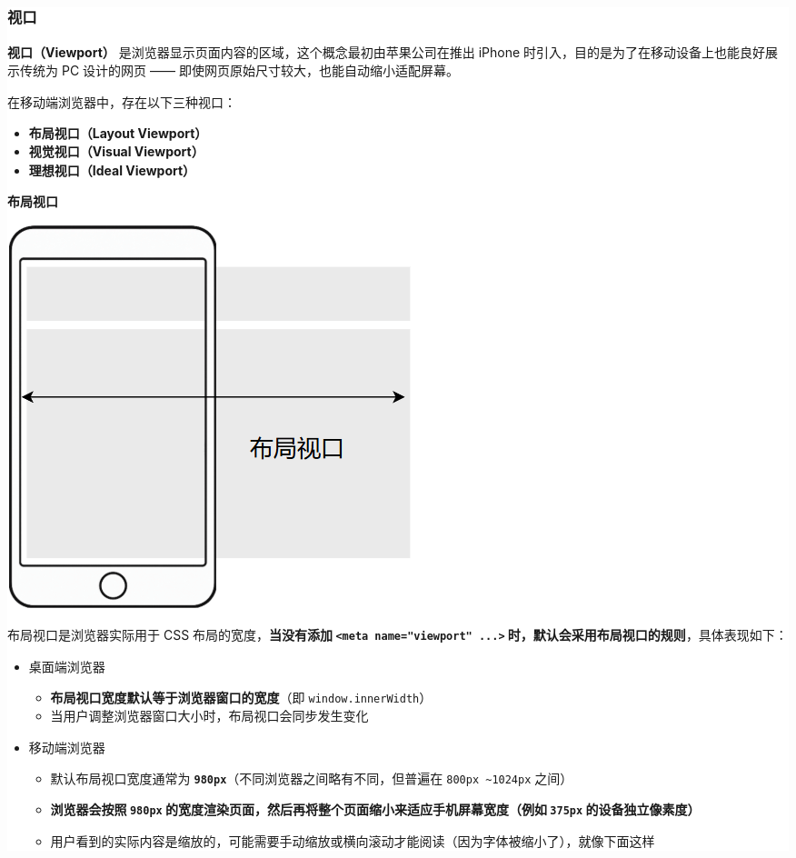 

### 视口

**视口（Viewport）** 是浏览器显示页面内容的区域，这个概念最初由苹果公司在推出 iPhone 时引入，目的是为了在移动设备上也能良好展示传统为 PC 设计的网页 —— 即使网页原始尺寸较大，也能自动缩小适配屏幕。

在移动端浏览器中，存在以下三种视口：

- **布局视口（Layout Viewport）**
- **视觉视口（Visual Viewport）**
- **理想视口（Ideal Viewport）**



**布局视口**

![image-20250506155242040](images/image-20250506155242040.png)

布局视口是浏览器实际用于 CSS 布局的宽度，**当没有添加 `<meta name="viewport" ...>` 时，默认会采用布局视口的规则**，具体表现如下：

- 桌面端浏览器

  - **布局视口宽度默认等于浏览器窗口的宽度**（即 `window.innerWidth`）
  - 当用户调整浏览器窗口大小时，布局视口会同步发生变化

-  移动端浏览器

   -  默认布局视口宽度通常为 **`980px`**（不同浏览器之间略有不同，但普遍在 `800px ~1024px` 之间）

   -  **浏览器会按照 `980px` 的宽度渲染页面，然后再将整个页面缩小来适应手机屏幕宽度（例如 `375px` 的设备独立像素度）**

   -  用户看到的实际内容是缩放的，可能需要手动缩放或横向滚动才能阅读（因为字体被缩小了），就像下面这样
